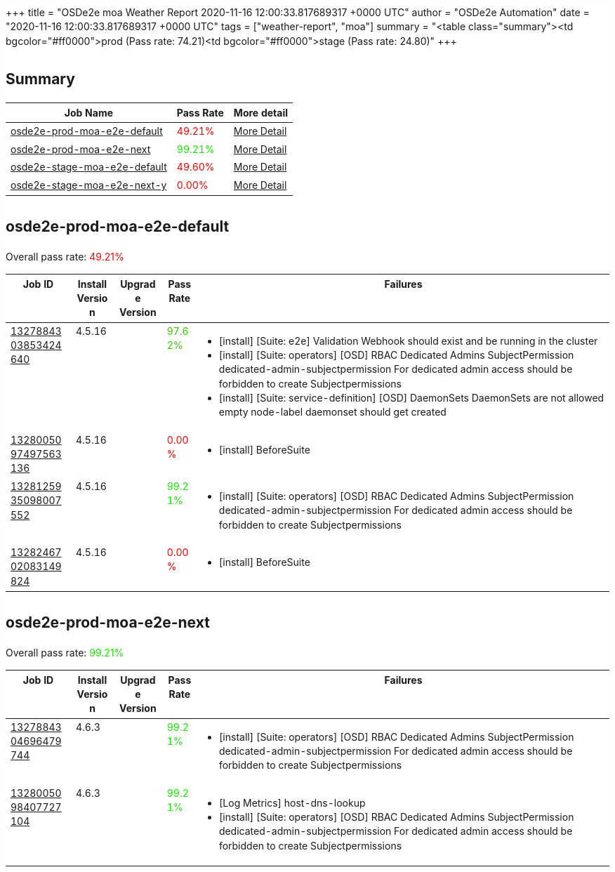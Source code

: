 +++
title = "OSDe2e moa Weather Report 2020-11-16 12:00:33.817689317 +0000 UTC"
author = "OSDe2e Automation"
date = "2020-11-16 12:00:33.817689317 +0000 UTC"
tags = ["weather-report", "moa"]
summary = "<table class=\"summary\"><tr><td bgcolor=\"#ff0000\"></td><td>prod (Pass rate: 74.21)</td></tr><tr><td bgcolor=\"#ff0000\"></td><td>stage (Pass rate: 24.80)</td></tr></table>"
+++
## Summary

| Job Name | Pass Rate | More detail |
|----------|-----------|-------------|
|[osde2e-prod-moa-e2e-default](https://prow.svc.ci.openshift.org/?job=osde2e-prod-moa-e2e-default)| <span style="color:#ff0000;">49.21%</span>|[More Detail](#osde2e-prod-moa-e2e-default)|
|[osde2e-prod-moa-e2e-next](https://prow.svc.ci.openshift.org/?job=osde2e-prod-moa-e2e-next)| <span style="color:#15ea00;">99.21%</span>|[More Detail](#osde2e-prod-moa-e2e-next)|
|[osde2e-stage-moa-e2e-default](https://prow.svc.ci.openshift.org/?job=osde2e-stage-moa-e2e-default)| <span style="color:#ff0000;">49.60%</span>|[More Detail](#osde2e-stage-moa-e2e-default)|
|[osde2e-stage-moa-e2e-next-y](https://prow.svc.ci.openshift.org/?job=osde2e-stage-moa-e2e-next-y)| <span style="color:#ff0000;">0.00%</span>|[More Detail](#osde2e-stage-moa-e2e-next-y)|



## osde2e-prod-moa-e2e-default

Overall pass rate: <span style="color:#ff0000;">49.21%</span>

| Job ID | Install Version | Upgrade Version | Pass Rate | Failures |
|--------|-----------------|-----------------|-----------|----------|
[1327884303853424640](https://prow.ci.openshift.org/view/gs/origin-ci-test/logs/osde2e-prod-moa-e2e-default/1327884303853424640) | 4.5.16 |  | <span style="color:#3dc200;">97.62%</span>|<ul><li>[install] [Suite: e2e] Validation Webhook should exist and be running in the cluster</li><li>[install] [Suite: operators] [OSD] RBAC Dedicated Admins SubjectPermission dedicated-admin-subjectpermission For dedicated admin access should be forbidden to create Subjectpermissions</li><li>[install] [Suite: service-definition] [OSD] DaemonSets DaemonSets are not allowed empty node-label daemonset should get created</li></ul>
[1328005097497563136](https://prow.ci.openshift.org/view/gs/origin-ci-test/logs/osde2e-prod-moa-e2e-default/1328005097497563136) | 4.5.16 |  | <span style="color:#ff0000;">0.00%</span>|<ul><li>[install] BeforeSuite</li></ul>
[1328125935098007552](https://prow.ci.openshift.org/view/gs/origin-ci-test/logs/osde2e-prod-moa-e2e-default/1328125935098007552) | 4.5.16 |  | <span style="color:#15ea00;">99.21%</span>|<ul><li>[install] [Suite: operators] [OSD] RBAC Dedicated Admins SubjectPermission dedicated-admin-subjectpermission For dedicated admin access should be forbidden to create Subjectpermissions</li></ul>
[1328246702083149824](https://prow.ci.openshift.org/view/gs/origin-ci-test/logs/osde2e-prod-moa-e2e-default/1328246702083149824) | 4.5.16 |  | <span style="color:#ff0000;">0.00%</span>|<ul><li>[install] BeforeSuite</li></ul>



## osde2e-prod-moa-e2e-next

Overall pass rate: <span style="color:#15ea00;">99.21%</span>

| Job ID | Install Version | Upgrade Version | Pass Rate | Failures |
|--------|-----------------|-----------------|-----------|----------|
[1327884304696479744](https://prow.ci.openshift.org/view/gs/origin-ci-test/logs/osde2e-prod-moa-e2e-next/1327884304696479744) | 4.6.3 |  | <span style="color:#15ea00;">99.21%</span>|<ul><li>[install] [Suite: operators] [OSD] RBAC Dedicated Admins SubjectPermission dedicated-admin-subjectpermission For dedicated admin access should be forbidden to create Subjectpermissions</li></ul>
[1328005098407727104](https://prow.ci.openshift.org/view/gs/origin-ci-test/logs/osde2e-prod-moa-e2e-next/1328005098407727104) | 4.6.3 |  | <span style="color:#15ea00;">99.21%</span>|<ul><li>[Log Metrics] host-dns-lookup</li><li>[install] [Suite: operators] [OSD] RBAC Dedicated Admins SubjectPermission dedicated-admin-subjectpermission For dedicated admin access should be forbidden to create Subjectpermissions</li></ul>